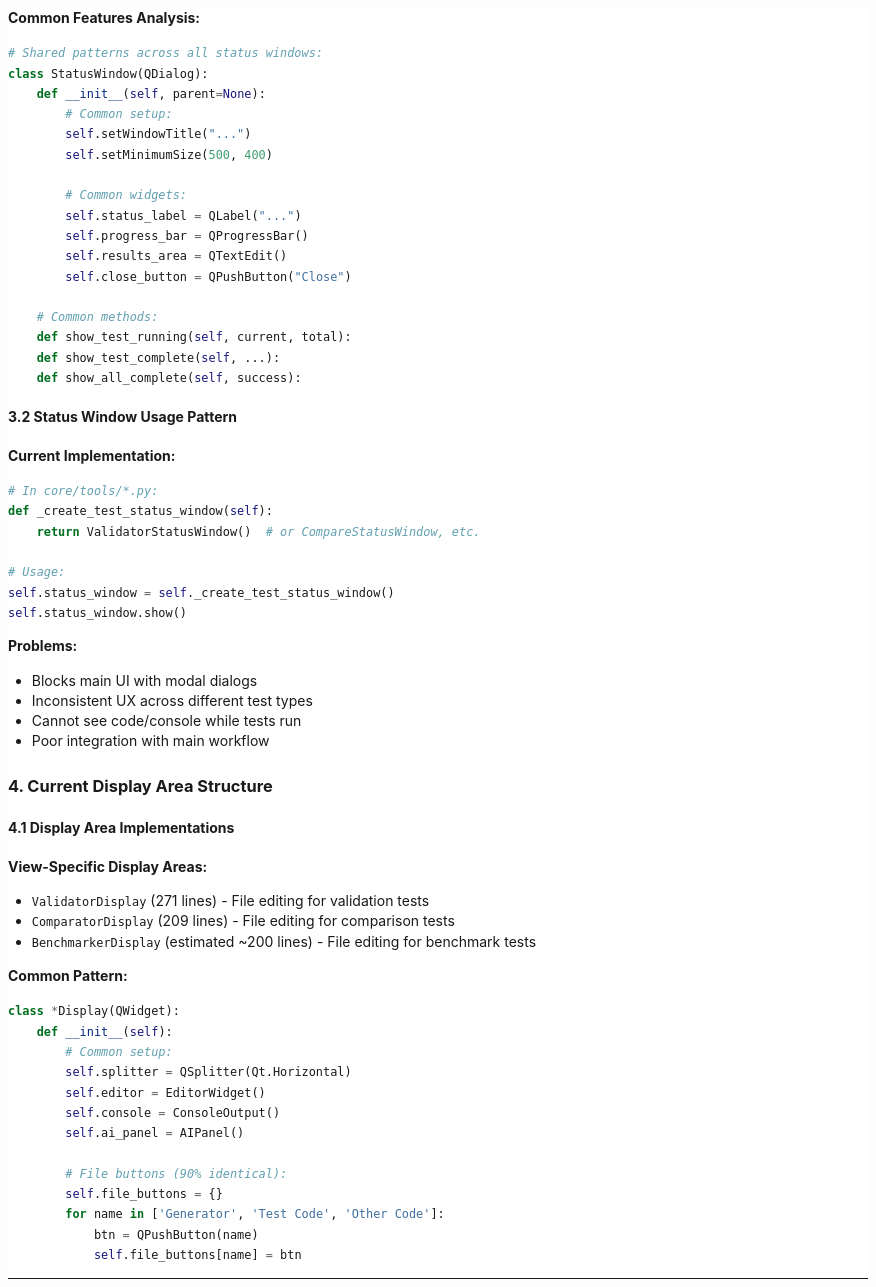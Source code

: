 **Common Features Analysis:**
```python
# Shared patterns across all status windows:
class StatusWindow(QDialog):
    def __init__(self, parent=None):
        # Common setup:
        self.setWindowTitle("...")
        self.setMinimumSize(500, 400)
        
        # Common widgets:
        self.status_label = QLabel("...")
        self.progress_bar = QProgressBar()
        self.results_area = QTextEdit()
        self.close_button = QPushButton("Close")
        
    # Common methods:
    def show_test_running(self, current, total):
    def show_test_complete(self, ...):
    def show_all_complete(self, success):
```

#### 3.2 Status Window Usage Pattern
**Current Implementation:**
```python
# In core/tools/*.py:
def _create_test_status_window(self):
    return ValidatorStatusWindow()  # or CompareStatusWindow, etc.

# Usage:
self.status_window = self._create_test_status_window()
self.status_window.show()
```

**Problems:**
- Blocks main UI with modal dialogs
- Inconsistent UX across different test types
- Cannot see code/console while tests run
- Poor integration with main workflow

### 4. Current Display Area Structure

#### 4.1 Display Area Implementations
**View-Specific Display Areas:**
- `ValidatorDisplay` (271 lines) - File editing for validation tests
- `ComparatorDisplay` (209 lines) - File editing for comparison tests  
- `BenchmarkerDisplay` (estimated ~200 lines) - File editing for benchmark tests

**Common Pattern:**
```python
class *Display(QWidget):
    def __init__(self):
        # Common setup:
        self.splitter = QSplitter(Qt.Horizontal)
        self.editor = EditorWidget()
        self.console = ConsoleOutput()
        self.ai_panel = AIPanel()
        
        # File buttons (90% identical):
        self.file_buttons = {}
        for name in ['Generator', 'Test Code', 'Other Code']:
            btn = QPushButton(name)
            self.file_buttons[name] = btn
```

---